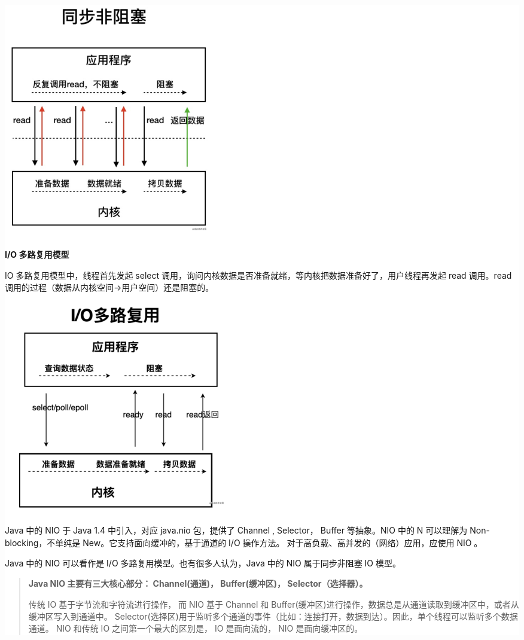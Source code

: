   ![image-20210730234507692](Java面试总结.assets/image-20210730234507692.png)

  **I/O 多路复用模型**

  IO 多路复用模型中，线程首先发起 select 调用，询问内核数据是否准备就绪，等内核把数据准备好了，用户线程再发起 read 调用。read 调用的过程（数据从内核空间->用户空间）还是阻塞的。

  ![image-20210730234753130](Java面试总结.assets/image-20210730234753130.png)

  Java 中的 NIO 于 Java 1.4 中引入，对应 java.nio  包，提供了 Channel  , Selector， Buffer  等抽象。NIO 中的 N 可以理解为 Non-blocking，不单纯是 New。它支持面向缓冲的，基于通道的 I/O 操作方法。 对于高负载、高并发的（网络）应用，应使用 NIO 。

  Java 中的 NIO 可以看作是 I/O 多路复用模型。也有很多⼈认为，Java 中的 NIO 属于同步非阻塞 IO 模型。

  > **Java NIO 主要有三大核心部分： Channel(通道)， Buffer(缓冲区)， Selector（选择器）。**
  >
  > 传统 IO 基于字节流和字符流进行操作， 而 NIO 基于 Channel 和 Buffer(缓冲区)进行操作，数据总是从通道读取到缓冲区中，或者从缓冲区写入到通道中。 Selector(选择区)用于监听多个通道的事件（比如：连接打开，数据到达）。因此，单个线程可以监听多个数据通道。  NIO 和传统 IO 之间第一个最大的区别是， IO 是面向流的， NIO 是面向缓冲区的。
  >
